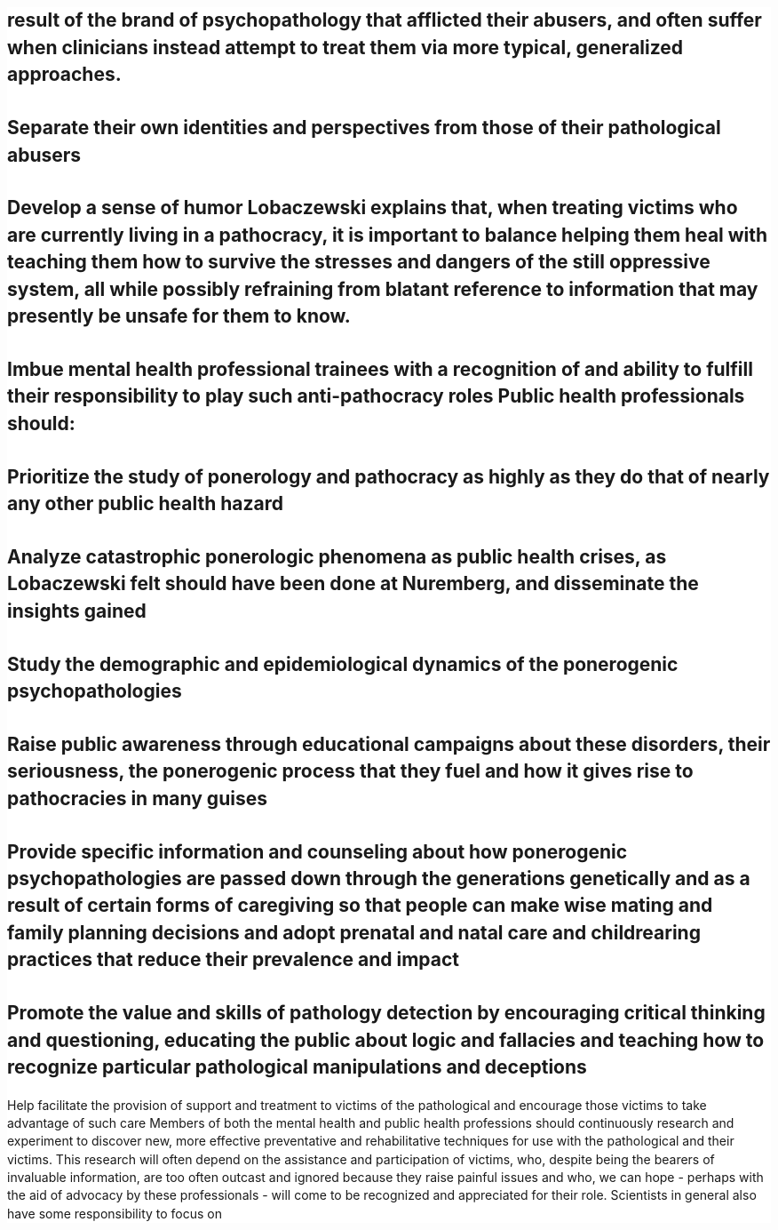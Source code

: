 result of the brand of psychopathology that afflicted their
abusers, and often suffer when clinicians instead attempt to
treat them via more typical, generalized approaches.
-
Separate their own identities
and perspectives from those of their pathological abusers
-
Develop a sense of humor
Lobaczewski explains that, when
treating victims who are currently living in a pathocracy, it is
important to balance helping them heal with teaching them how to
survive the stresses and dangers of the still oppressive system,
all while possibly refraining from blatant reference to
information that may presently be unsafe for them to know.
-
Imbue mental health professional
trainees with a recognition of and ability to fulfill their
responsibility to play such anti-pathocracy roles
Public health professionals should:
-
Prioritize the study of ponerology
and pathocracy as highly as they do that of nearly any other
public health hazard
-
Analyze catastrophic ponerologic
phenomena as public health crises, as Lobaczewski felt should
have been done at Nuremberg, and disseminate the insights gained
-
Study the demographic and
epidemiological dynamics of the ponerogenic psychopathologies
-
Raise public awareness through
educational campaigns about these disorders, their seriousness,
the ponerogenic process that they fuel and how it gives rise to
pathocracies in many guises
-
Provide specific information and
counseling about how ponerogenic psychopathologies are passed
down through the generations genetically and as a result of
certain forms of caregiving so that people can make wise mating
and family planning decisions and adopt prenatal and natal care
and childrearing practices that reduce their prevalence and
impact
-
Promote the value and skills of
pathology detection by encouraging critical thinking and
questioning, educating the public about logic and
fallacies and teaching how to recognize particular
pathological manipulations and deceptions
-
Help facilitate the provision of
support and treatment to victims of the pathological and
encourage those victims to take advantage of such care
Members of both the mental health and public
health professions should continuously research and experiment to
discover new, more effective preventative and rehabilitative techniques
for use with the pathological and their victims.
This research will
often depend on the assistance and participation of victims, who,
despite being the bearers of invaluable information, are too often
outcast and ignored because they raise painful issues and who, we can
hope - perhaps with the aid of advocacy by these professionals - will
come to be recognized and appreciated for their role.
Scientists in general also have some responsibility to focus on